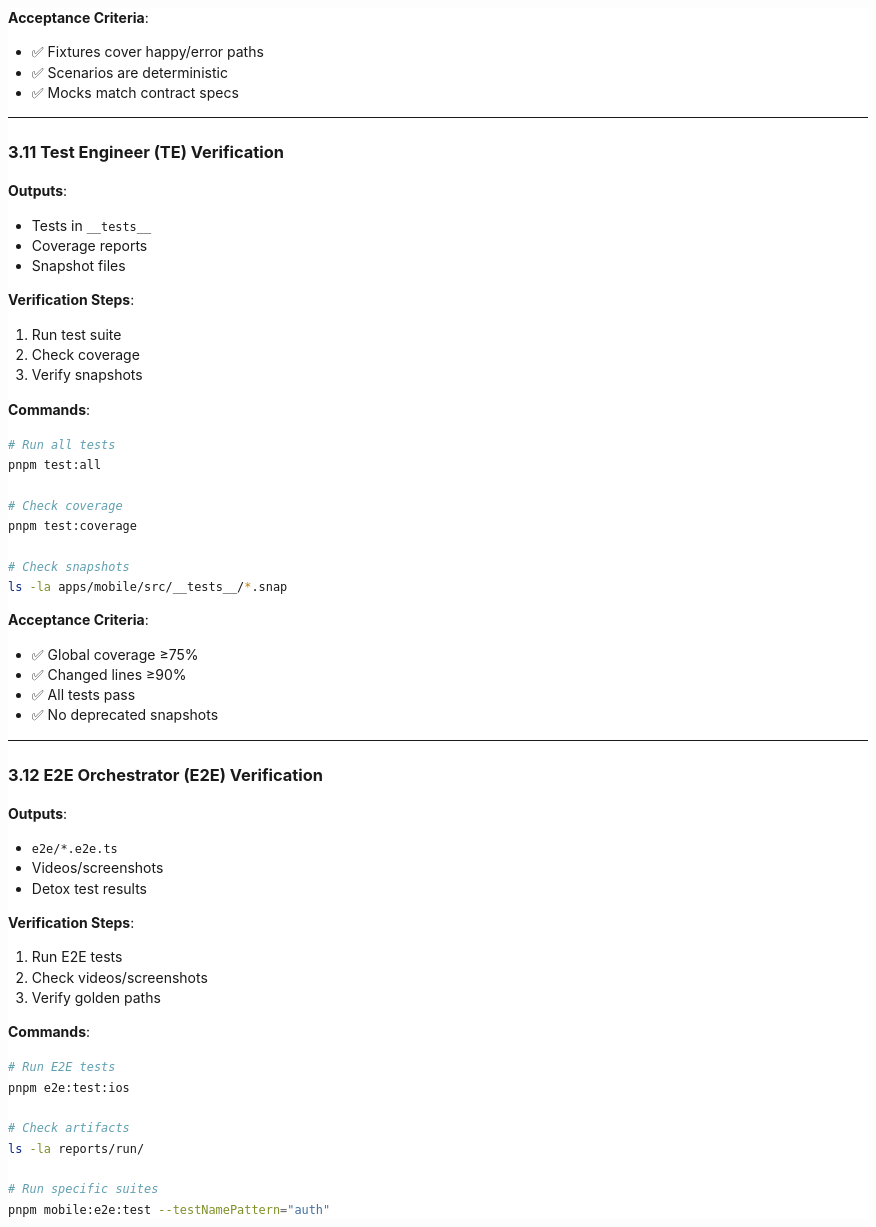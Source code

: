 **Acceptance Criteria**:
- ✅ Fixtures cover happy/error paths
- ✅ Scenarios are deterministic
- ✅ Mocks match contract specs

---

### 3.11 Test Engineer (TE) Verification

**Outputs**:
- Tests in `__tests__`
- Coverage reports
- Snapshot files

**Verification Steps**:
1. Run test suite
2. Check coverage
3. Verify snapshots

**Commands**:
```bash
# Run all tests
pnpm test:all

# Check coverage
pnpm test:coverage

# Check snapshots
ls -la apps/mobile/src/__tests__/*.snap
```

**Acceptance Criteria**:
- ✅ Global coverage ≥75%
- ✅ Changed lines ≥90%
- ✅ All tests pass
- ✅ No deprecated snapshots

---

### 3.12 E2E Orchestrator (E2E) Verification

**Outputs**:
- `e2e/*.e2e.ts`
- Videos/screenshots
- Detox test results

**Verification Steps**:
1. Run E2E tests
2. Check videos/screenshots
3. Verify golden paths

**Commands**:
```bash
# Run E2E tests
pnpm e2e:test:ios

# Check artifacts
ls -la reports/run/

# Run specific suites
pnpm mobile:e2e:test --testNamePattern="auth"
```
